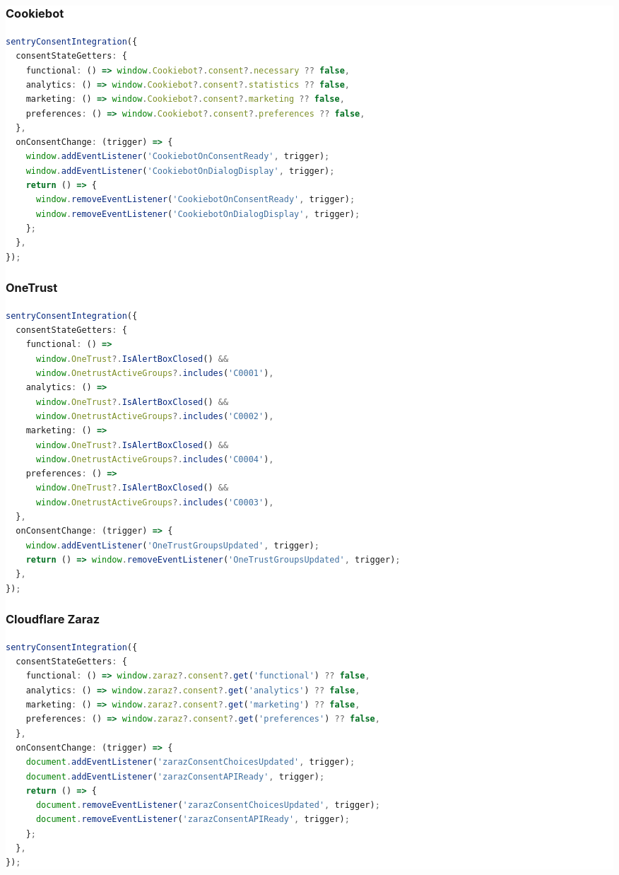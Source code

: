### Cookiebot

```typescript
sentryConsentIntegration({
  consentStateGetters: {
    functional: () => window.Cookiebot?.consent?.necessary ?? false,
    analytics: () => window.Cookiebot?.consent?.statistics ?? false,
    marketing: () => window.Cookiebot?.consent?.marketing ?? false,
    preferences: () => window.Cookiebot?.consent?.preferences ?? false,
  },
  onConsentChange: (trigger) => {
    window.addEventListener('CookiebotOnConsentReady', trigger);
    window.addEventListener('CookiebotOnDialogDisplay', trigger);
    return () => {
      window.removeEventListener('CookiebotOnConsentReady', trigger);
      window.removeEventListener('CookiebotOnDialogDisplay', trigger);
    };
  },
});
```

### OneTrust

```typescript
sentryConsentIntegration({
  consentStateGetters: {
    functional: () =>
      window.OneTrust?.IsAlertBoxClosed() &&
      window.OnetrustActiveGroups?.includes('C0001'),
    analytics: () =>
      window.OneTrust?.IsAlertBoxClosed() &&
      window.OnetrustActiveGroups?.includes('C0002'),
    marketing: () =>
      window.OneTrust?.IsAlertBoxClosed() &&
      window.OnetrustActiveGroups?.includes('C0004'),
    preferences: () =>
      window.OneTrust?.IsAlertBoxClosed() &&
      window.OnetrustActiveGroups?.includes('C0003'),
  },
  onConsentChange: (trigger) => {
    window.addEventListener('OneTrustGroupsUpdated', trigger);
    return () => window.removeEventListener('OneTrustGroupsUpdated', trigger);
  },
});
```

### Cloudflare Zaraz

```typescript
sentryConsentIntegration({
  consentStateGetters: {
    functional: () => window.zaraz?.consent?.get('functional') ?? false,
    analytics: () => window.zaraz?.consent?.get('analytics') ?? false,
    marketing: () => window.zaraz?.consent?.get('marketing') ?? false,
    preferences: () => window.zaraz?.consent?.get('preferences') ?? false,
  },
  onConsentChange: (trigger) => {
    document.addEventListener('zarazConsentChoicesUpdated', trigger);
    document.addEventListener('zarazConsentAPIReady', trigger);
    return () => {
      document.removeEventListener('zarazConsentChoicesUpdated', trigger);
      document.removeEventListener('zarazConsentAPIReady', trigger);
    };
  },
});
```